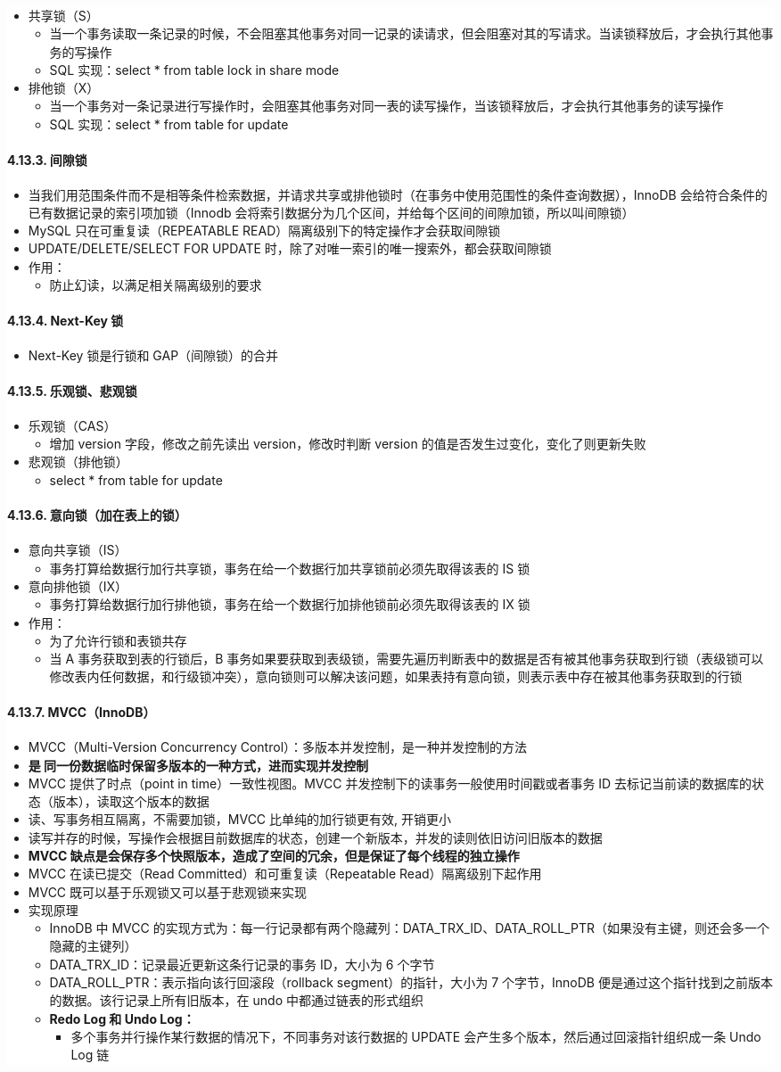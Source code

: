 - 共享锁（S）
  - 当一个事务读取一条记录的时候，不会阻塞其他事务对同一记录的读请求，但会阻塞对其的写请求。当读锁释放后，才会执行其他事务的写操作
  - SQL 实现：select \* from table lock in share mode
- 排他锁（X）
  - 当一个事务对一条记录进行写操作时，会阻塞其他事务对同一表的读写操作，当该锁释放后，才会执行其他事务的读写操作
  - SQL 实现：select \* from table for update

#### 4.13.3. 间隙锁

- 当我们用范围条件而不是相等条件检索数据，并请求共享或排他锁时（在事务中使用范围性的条件查询数据），InnoDB 会给符合条件的已有数据记录的索引项加锁（Innodb 会将索引数据分为几个区间，并给每个区间的间隙加锁，所以叫间隙锁）
- MySQL 只在可重复读（REPEATABLE READ）隔离级别下的特定操作才会获取间隙锁
- UPDATE/DELETE/SELECT FOR UPDATE 时，除了对唯一索引的唯一搜索外，都会获取间隙锁
- 作用：
  - 防止幻读，以满足相关隔离级别的要求

#### 4.13.4. Next-Key 锁

- Next-Key 锁是行锁和 GAP（间隙锁）的合并

#### 4.13.5. 乐观锁、悲观锁

- 乐观锁（CAS）
  - 增加 version 字段，修改之前先读出 version，修改时判断 version 的值是否发生过变化，变化了则更新失败
- 悲观锁（排他锁）
  - select \* from table for update

#### 4.13.6. 意向锁（加在表上的锁）

- 意向共享锁（IS）
  - 事务打算给数据行加行共享锁，事务在给一个数据行加共享锁前必须先取得该表的 IS 锁
- 意向排他锁（IX）
  - 事务打算给数据行加行排他锁，事务在给一个数据行加排他锁前必须先取得该表的 IX 锁
- 作用：
  - 为了允许行锁和表锁共存
  - 当 A 事务获取到表的行锁后，B 事务如果要获取到表级锁，需要先遍历判断表中的数据是否有被其他事务获取到行锁（表级锁可以修改表内任何数据，和行级锁冲突），意向锁则可以解决该问题，如果表持有意向锁，则表示表中存在被其他事务获取到的行锁

#### 4.13.7. MVCC（InnoDB）

- MVCC（Multi-Version Concurrency Control）：多版本并发控制，是一种并发控制的方法
- **是 同一份数据临时保留多版本的一种方式，进而实现并发控制**
- MVCC 提供了时点（point in time）一致性视图。MVCC 并发控制下的读事务一般使用时间戳或者事务 ID 去标记当前读的数据库的状态（版本），读取这个版本的数据
- 读、写事务相互隔离，不需要加锁，MVCC 比单纯的加行锁更有效, 开销更小
- 读写并存的时候，写操作会根据目前数据库的状态，创建一个新版本，并发的读则依旧访问旧版本的数据
- **MVCC 缺点是会保存多个快照版本，造成了空间的冗余，但是保证了每个线程的独立操作**
- MVCC 在读已提交（Read Committed）和可重复读（Repeatable Read）隔离级别下起作用
- MVCC 既可以基于乐观锁又可以基于悲观锁来实现
- 实现原理
  - InnoDB 中 MVCC 的实现方式为：每一行记录都有两个隐藏列：DATA_TRX_ID、DATA_ROLL_PTR（如果没有主键，则还会多一个隐藏的主键列）
  - DATA_TRX_ID：记录最近更新这条行记录的事务 ID，大小为 6 个字节
  - DATA_ROLL_PTR：表示指向该行回滚段（rollback segment）的指针，大小为 7 个字节，InnoDB 便是通过这个指针找到之前版本的数据。该行记录上所有旧版本，在 undo 中都通过链表的形式组织
  - **Redo Log 和 Undo Log：**
    - 多个事务并行操作某行数据的情况下，不同事务对该行数据的 UPDATE 会产生多个版本，然后通过回滚指针组织成一条 Undo Log 链
